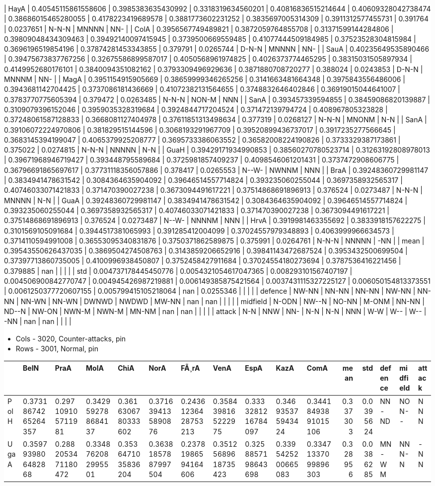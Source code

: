| HayA     | 0.40545115861558606  | 0.3985383635430992    | 0.3318319634560201   | 0.40816836515214644  | 0.40609328042738474  | 0.38686015465280055  | 0.4178223419689578    | 0.3881773602231252   | 0.3835697005314309    | 0.3911312577455731   |   0.391764 |   0.0237651 | N-N-N     | MNNNN      | NN-      |
| ColA     | 0.3956567749489821   | 0.3872059764855708    | 0.31371599144284806  | 0.39809048434309463  | 0.39492140097415945  | 0.3739500669559485   | 0.41077444509184985   | 0.37523528304815984  | 0.3696196519854196    | 0.37874281453343855  |   0.379791 |   0.0265744 | D-N-N     | MNNNN      | NN-      |
| SauA     | 0.40235649535890466  | 0.39475673837767256   | 0.32675586899587017  | 0.4050568961974825   | 0.4026373774465295   | 0.38315031505897934  | 0.4149952680176101    | 0.3840094351082162   | 0.3793309496929636    | 0.3871880708720277   |   0.388024 |   0.0243853 | D-N-N     | MNNNM      | NN-      |
| MagA     | 0.3951154915905669   | 0.38659999346265256   | 0.3141663481664348   | 0.3975843556486006   | 0.3943681142704425   | 0.3737086181436669   | 0.41072382131564655   | 0.3748832646402846   | 0.36919015044641007   | 0.3783770775605394   |   0.379472 |   0.0263485 | N-N-N     | NON-M      | NNN      |
| SanA     | 0.393457339594855    | 0.38459086820139887   | 0.3109079396152046   | 0.3959035328319684   | 0.3924844717204524   | 0.371472139794724    | 0.408967805323828     | 0.37248061587128833  | 0.3668081127404978    | 0.37611851313498634  |   0.377319 |   0.0268127 | N-N-N     | MNONM      | N-N      |
| SanA     | 0.39106072224970806  | 0.381829515144596     | 0.3068193291967709   | 0.39520899436737017  | 0.3917235277566645   | 0.3683145394199047   | 0.4065379925208777    | 0.3695733386063552   | 0.36582008224190826   | 0.3733329387173861   |   0.375022 |   0.0274815 | N-N-N     | NNNNN      | N-N      |
| GuaH     | 0.39429171934990853  | 0.38560270780523714   | 0.31263192808978013  | 0.39671968946719427  | 0.393448795589684    | 0.3725981857409237   | 0.4098546061201431    | 0.3737472908606775   | 0.36796691865697617   | 0.37731118356057886  |   0.378417 |   0.0265553 | N--W-     | NWNNM      | NNN      |
| BraA     | 0.39248360729981147  | 0.3834941478631542    | 0.3084364635904092   | 0.39646514557714824  | 0.393235060255044    | 0.3697358932565317   | 0.40746033071421833   | 0.371470390027238    | 0.3673094491617221    | 0.37514868691896913  |   0.376524 |   0.0273487 | N-N-N     | MNNNN      | N-N      |
| GuaA     | 0.39248360729981147  | 0.3834941478631542    | 0.3084364635904092   | 0.39646514557714824  | 0.393235060255044    | 0.3697358932565317   | 0.40746033071421833   | 0.371470390027238    | 0.3673094491617221    | 0.37514868691896913  |   0.376524 |   0.0273487 | N--W-     | NNNNM      | NNN      |
| HrvA     | 0.3919981463355692   | 0.3833918157622275    | 0.3101569105091684   | 0.3944517381065993   | 0.391285412004099    | 0.37024557979348893  | 0.4063999966634573    | 0.3714110594991008   | 0.36553095340831876   | 0.3750371862589875   |   0.375991 |   0.0264761 | N-N-N     | NNNNN      | -NN      |
| mean     | 0.39543550626437035  | 0.3869504274508763    | 0.3143859206652916   | 0.39841143472687524  | 0.3953432500699504   | 0.37397713860735005  | 0.4100996938450807    | 0.3752458427911684   | 0.37024554180273694   | 0.3787536416221456   |   0.379885 | nan         |           |            |          |
| std      | 0.004737178445450776 | 0.0054321054617047365 | 0.008293101567407197 | 0.004506900842770747 | 0.004945426987219881 | 0.006149385875421564 | 0.0037431115327225127 | 0.006050154813373551 | 0.0061250377720607155 | 0.005799415105218064 | nan        |   0.0255346 |           |            |          |
| defence  | NW-NN                | NN-NN                 | NN-NN                | NW-NN                | NN-NN                | NN-WN                | NN-WN                 | DWNWD                | NWDWD                 | MW-NN                | nan        | nan         |           |            |          |
| midfield | N-ODN                | NW--N                 | NO-NN                | M-ONM                | NN-NN                | ND--N                | NW-ON                 | NWN-M                | NWN-M                 | MN-NM                | nan        | nan         |           |            |          |
| attack   | N-N                  | NNW                   | NN-                  | N-N                  | N-N                  | NNN                  | W-W                   | W--                  | W--                   | -NN                  | nan        | nan         |           |            |          |

* Cols - 3020, Counter-attacks, pin
* Rows - 3001, Normal, pin

|          | BelN                 | PraA                 | MolA                 | ChiA                 | NorA                 | FÃ¸rA                 | VenA                 | EspA                 | KazA                | ComA                 |       mean |         std | defence   | midfield   | attack   |
|:---------|:---------------------|:---------------------|:---------------------|:---------------------|:---------------------|:---------------------|:---------------------|:---------------------|:--------------------|:---------------------|-----------:|------------:|:----------|:-----------|:---------|
| PolH     | 0.37318674265264357  | 0.297109105711981    | 0.3429592788684137   | 0.3616306780333602   | 0.3716394135890876   | 0.24361236428753213  | 0.3584398165222975   | 0.3333281216784097   | 0.346935375943424   | 0.34418493891015106  |   0.337303 |   0.0395624 | NN-ND     | NON--      | NNN      |
| UgaA     | 0.3597939806482868   | 0.2882053471180472   | 0.3348762082995501   | 0.3536471035836204   | 0.36381857887997504  | 0.23781986594164606  | 0.35125689618735423  | 0.3258857198643698   | 0.3395425200665083  | 0.33471337099896303  |   0.328956 |   0.0386285 | MN-WM     | NNN-N      | -NN      |